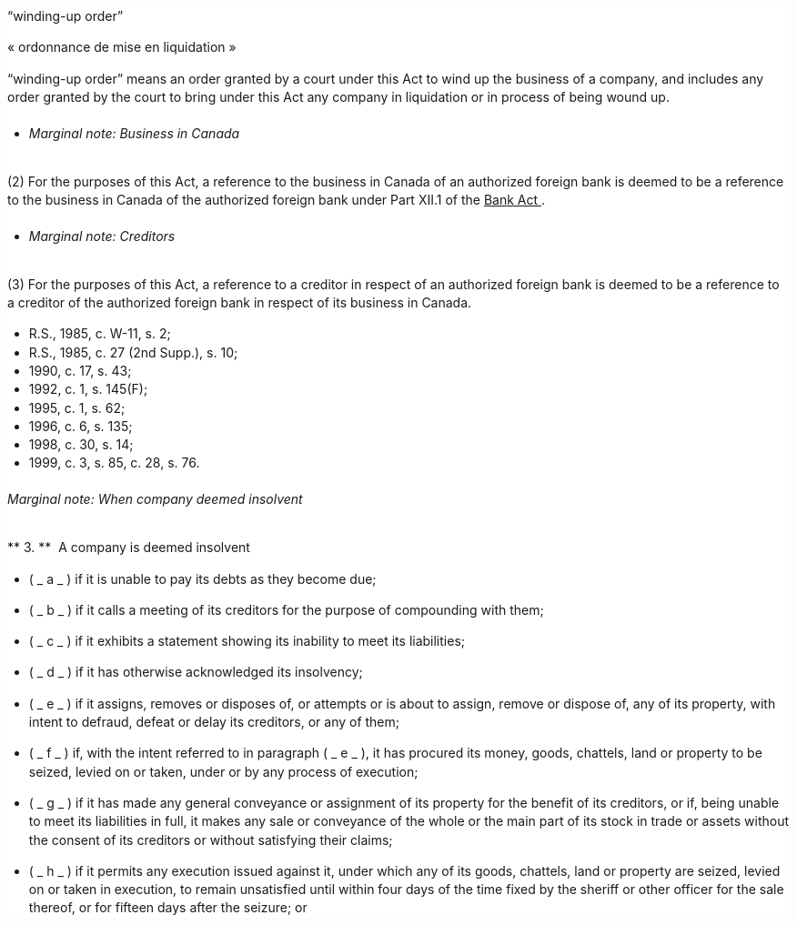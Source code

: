 “winding-up order”

« ordonnance de mise en liquidation »

    

“winding-up order”  means an order granted by a court under this Act to wind
up the business of a company, and includes any order granted by the court to
bring under this Act any company in liquidation or in process of being wound
up.

  * ######  Marginal note:  Business in Canada 

(2) For the purposes of this Act, a reference to the business in Canada of an
authorized foreign bank is deemed to be a reference to the business in Canada
of the authorized foreign bank under Part XII.1 of the  [ Bank Act
](/eng/acts/B-1.01) .

  * ######  Marginal note:  Creditors 

(3) For the purposes of this Act, a reference to a creditor in respect of an
authorized foreign bank is deemed to be a reference to a creditor of the
authorized foreign bank in respect of its business in Canada.

  * R.S., 1985, c. W-11, s. 2; 
  * R.S., 1985, c. 27 (2nd Supp.), s. 10; 
  * 1990, c. 17, s. 43; 
  * 1992, c. 1, s. 145(F); 
  * 1995, c. 1, s. 62; 
  * 1996, c. 6, s. 135; 
  * 1998, c. 30, s. 14; 
  * 1999, c. 3, s. 85, c. 28, s. 76. 

######  Marginal note:  When company deemed insolvent

** 3\.  **  A company is deemed insolvent 

  * ( _ a _ ) if it is unable to pay its debts as they become due; 

  * ( _ b _ ) if it calls a meeting of its creditors for the purpose of compounding with them; 

  * ( _ c _ ) if it exhibits a statement showing its inability to meet its liabilities; 

  * ( _ d _ ) if it has otherwise acknowledged its insolvency; 

  * ( _ e _ ) if it assigns, removes or disposes of, or attempts or is about to assign, remove or dispose of, any of its property, with intent to defraud, defeat or delay its creditors, or any of them; 

  * ( _ f _ ) if, with the intent referred to in paragraph ( _ e _ ), it has procured its money, goods, chattels, land or property to be seized, levied on or taken, under or by any process of execution; 

  * ( _ g _ ) if it has made any general conveyance or assignment of its property for the benefit of its creditors, or if, being unable to meet its liabilities in full, it makes any sale or conveyance of the whole or the main part of its stock in trade or assets without the consent of its creditors or without satisfying their claims; 

  * ( _ h _ ) if it permits any execution issued against it, under which any of its goods, chattels, land or property are seized, levied on or taken in execution, to remain unsatisfied until within four days of the time fixed by the sheriff or other officer for the sale thereof, or for fifteen days after the seizure; or 
